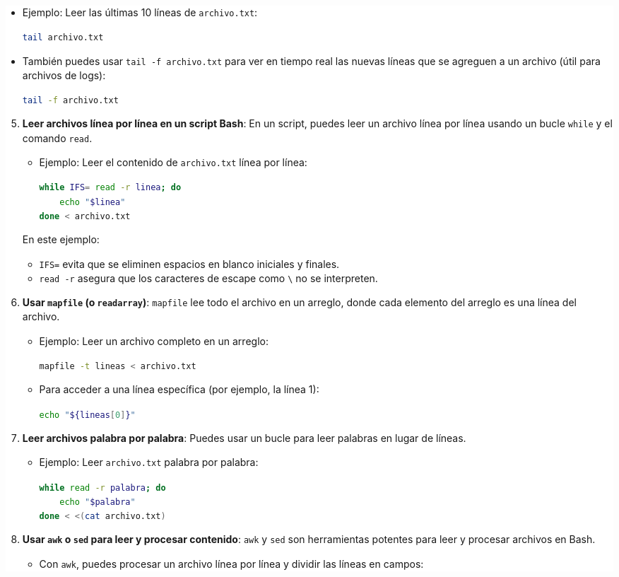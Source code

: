    - Ejemplo: Leer las últimas 10 líneas de `archivo.txt`:

     ```bash
     tail archivo.txt
     ```

   - También puedes usar `tail -f archivo.txt` para ver en tiempo real las nuevas líneas que se agreguen a un archivo (útil para archivos de logs):

     ```bash
     tail -f archivo.txt
     ```

5. **Leer archivos línea por línea en un script Bash**:
   En un script, puedes leer un archivo línea por línea usando un bucle `while` y el comando `read`.

   - Ejemplo: Leer el contenido de `archivo.txt` línea por línea:

     ```bash
     while IFS= read -r linea; do
         echo "$linea"
     done < archivo.txt
     ```

   En este ejemplo:
   - `IFS=` evita que se eliminen espacios en blanco iniciales y finales.
   - `read -r` asegura que los caracteres de escape como `\` no se interpreten.

6. **Usar `mapfile` (o `readarray`)**:
   `mapfile` lee todo el archivo en un arreglo, donde cada elemento del arreglo es una línea del archivo.

   - Ejemplo: Leer un archivo completo en un arreglo:

     ```bash
     mapfile -t lineas < archivo.txt
     ```

   - Para acceder a una línea específica (por ejemplo, la línea 1):

     ```bash
     echo "${lineas[0]}"
     ```

7. **Leer archivos palabra por palabra**:
   Puedes usar un bucle para leer palabras en lugar de líneas.

   - Ejemplo: Leer `archivo.txt` palabra por palabra:

     ```bash
     while read -r palabra; do
         echo "$palabra"
     done < <(cat archivo.txt)
     ```

8. **Usar `awk` o `sed` para leer y procesar contenido**:
   `awk` y `sed` son herramientas potentes para leer y procesar archivos en Bash.

   - Con `awk`, puedes procesar un archivo línea por línea y dividir las líneas en campos:
